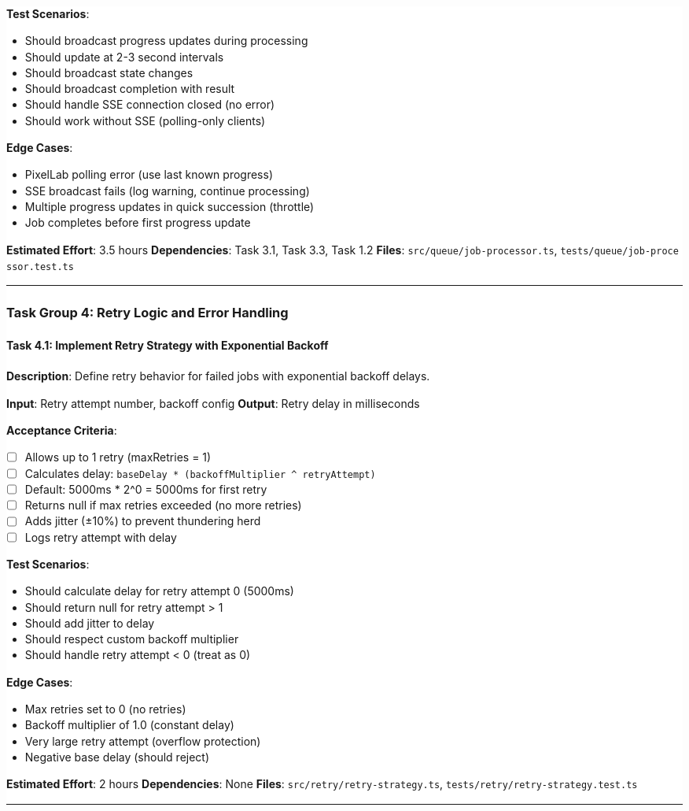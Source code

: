 **Test Scenarios**:
- Should broadcast progress updates during processing
- Should update at 2-3 second intervals
- Should broadcast state changes
- Should broadcast completion with result
- Should handle SSE connection closed (no error)
- Should work without SSE (polling-only clients)

**Edge Cases**:
- PixelLab polling error (use last known progress)
- SSE broadcast fails (log warning, continue processing)
- Multiple progress updates in quick succession (throttle)
- Job completes before first progress update

**Estimated Effort**: 3.5 hours
**Dependencies**: Task 3.1, Task 3.3, Task 1.2
**Files**: `src/queue/job-processor.ts`, `tests/queue/job-processor.test.ts`

---

### Task Group 4: Retry Logic and Error Handling

#### Task 4.1: Implement Retry Strategy with Exponential Backoff
**Description**: Define retry behavior for failed jobs with exponential backoff delays.

**Input**: Retry attempt number, backoff config
**Output**: Retry delay in milliseconds

**Acceptance Criteria**:
- [ ] Allows up to 1 retry (maxRetries = 1)
- [ ] Calculates delay: `baseDelay * (backoffMultiplier ^ retryAttempt)`
- [ ] Default: 5000ms * 2^0 = 5000ms for first retry
- [ ] Returns null if max retries exceeded (no more retries)
- [ ] Adds jitter (±10%) to prevent thundering herd
- [ ] Logs retry attempt with delay

**Test Scenarios**:
- Should calculate delay for retry attempt 0 (5000ms)
- Should return null for retry attempt > 1
- Should add jitter to delay
- Should respect custom backoff multiplier
- Should handle retry attempt < 0 (treat as 0)

**Edge Cases**:
- Max retries set to 0 (no retries)
- Backoff multiplier of 1.0 (constant delay)
- Very large retry attempt (overflow protection)
- Negative base delay (should reject)

**Estimated Effort**: 2 hours
**Dependencies**: None
**Files**: `src/retry/retry-strategy.ts`, `tests/retry/retry-strategy.test.ts`

---
